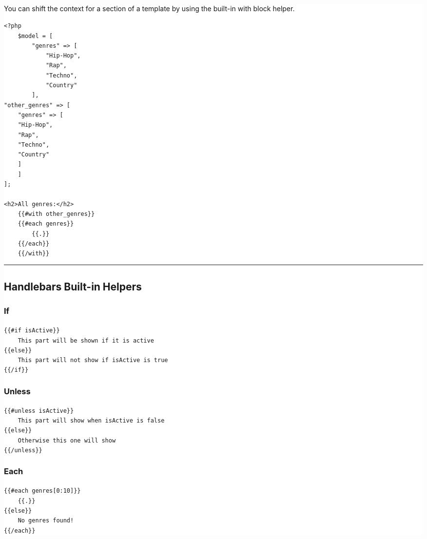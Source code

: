 You can shift the context for a section of a template by using the built-in with block helper.

	<?php
        $model = [
            "genres" => [
                "Hip-Hop",
                "Rap",
                "Techno",
                "Country"
            ],
	"other_genres" => [
	    "genres" => [
		"Hip-Hop",
		"Rap",
		"Techno",
		"Country"
	    ]
		]
	];

	<h2>All genres:</h2>
	    {{#with other_genres}}
		{{#each genres}}
		    {{.}}
		{{/each}}
	    {{/with}}

---

## Handlebars Built-in Helpers

### If
	{{#if isActive}}
		This part will be shown if it is active
	{{else}}
		This part will not show if isActive is true
	{{/if}}

### Unless
	{{#unless isActive}}
		This part will show when isActive is false
	{{else}}
		Otherwise this one will show
	{{/unless}}

### Each
	{{#each genres[0:10]}}
	    {{.}}
	{{else}}
		No genres found!
	{{/each}}
